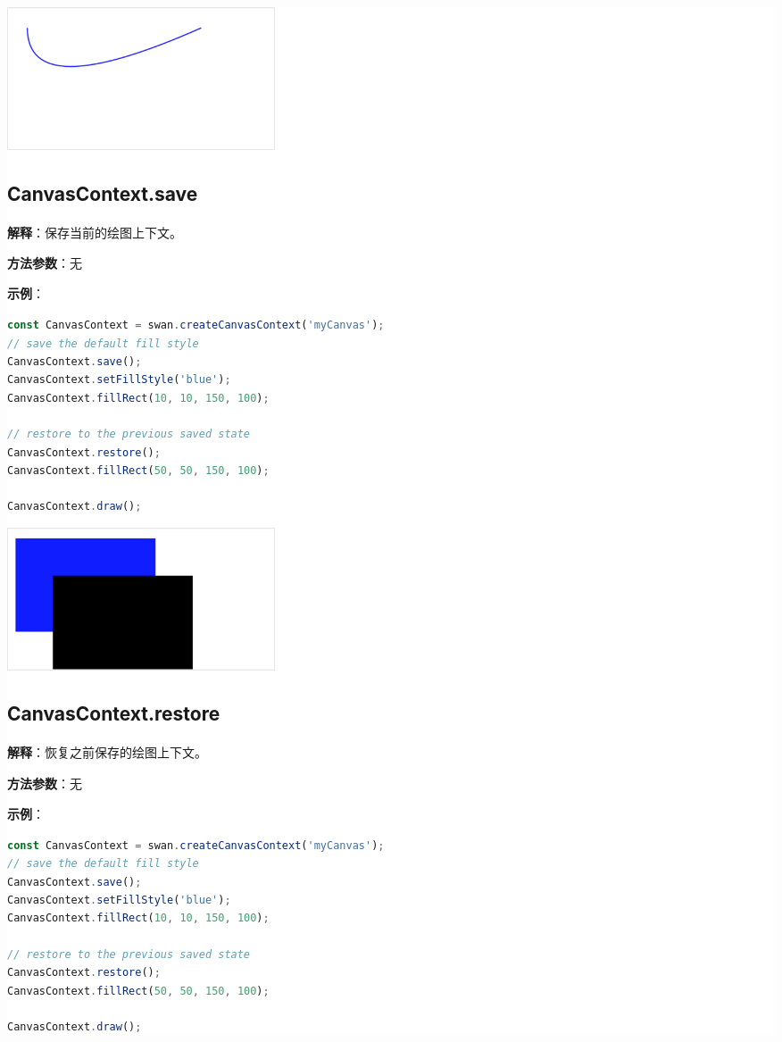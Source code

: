 ![图片](../../../img/api/canvas/quadraticCurveTo.png)

##  CanvasContext.save


**解释**：保存当前的绘图上下文。

**方法参数**：无

**示例**：

```js
const CanvasContext = swan.createCanvasContext('myCanvas');
// save the default fill style
CanvasContext.save();
CanvasContext.setFillStyle('blue');
CanvasContext.fillRect(10, 10, 150, 100);

// restore to the previous saved state
CanvasContext.restore();
CanvasContext.fillRect(50, 50, 150, 100);

CanvasContext.draw();
```

![图片](../../../img/api/canvas/save.png)

##  CanvasContext.restore


**解释**：恢复之前保存的绘图上下文。

**方法参数**：无

**示例**：

```js
const CanvasContext = swan.createCanvasContext('myCanvas');
// save the default fill style
CanvasContext.save();
CanvasContext.setFillStyle('blue');
CanvasContext.fillRect(10, 10, 150, 100);

// restore to the previous saved state
CanvasContext.restore();
CanvasContext.fillRect(50, 50, 150, 100);

CanvasContext.draw();
```
